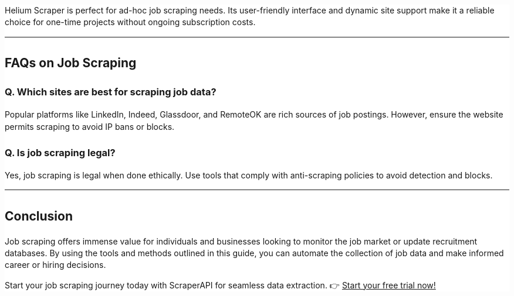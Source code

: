 Helium Scraper is perfect for ad-hoc job scraping needs. Its user-friendly interface and dynamic site support make it a reliable choice for one-time projects without ongoing subscription costs.

---

## FAQs on Job Scraping

### Q. Which sites are best for scraping job data?

Popular platforms like LinkedIn, Indeed, Glassdoor, and RemoteOK are rich sources of job postings. However, ensure the website permits scraping to avoid IP bans or blocks.

### Q. Is job scraping legal?

Yes, job scraping is legal when done ethically. Use tools that comply with anti-scraping policies to avoid detection and blocks.

---

## Conclusion

Job scraping offers immense value for individuals and businesses looking to monitor the job market or update recruitment databases. By using the tools and methods outlined in this guide, you can automate the collection of job data and make informed career or hiring decisions.

Start your job scraping journey today with ScraperAPI for seamless data extraction. 👉 [Start your free trial now!](https://bit.ly/Scraperapi)
